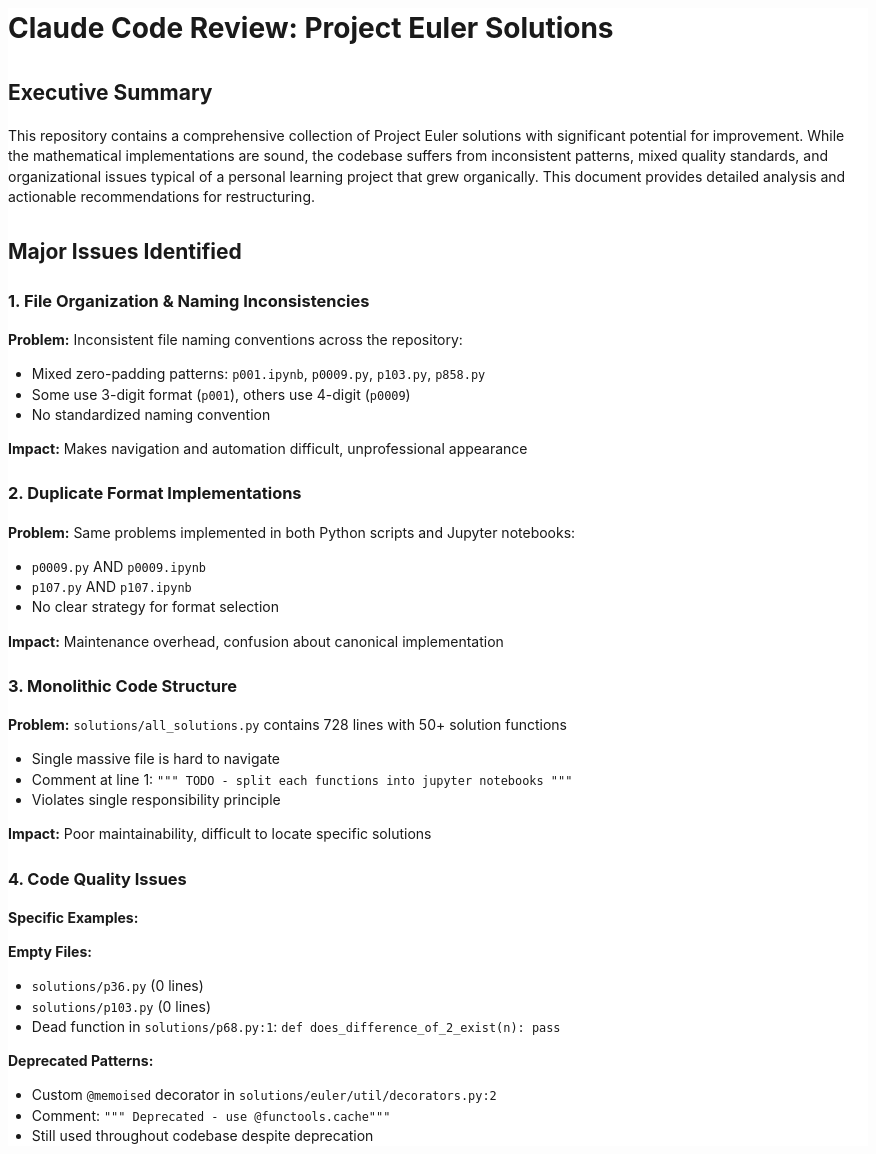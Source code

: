 # Claude Code Review: Project Euler Solutions

## Executive Summary

This repository contains a comprehensive collection of Project Euler solutions with significant potential for improvement. While the mathematical implementations are sound, the codebase suffers from inconsistent patterns, mixed quality standards, and organizational issues typical of a personal learning project that grew organically. This document provides detailed analysis and actionable recommendations for restructuring.

## Major Issues Identified

### 1. File Organization & Naming Inconsistencies

**Problem:** Inconsistent file naming conventions across the repository:
- Mixed zero-padding patterns: `p001.ipynb`, `p0009.py`, `p103.py`, `p858.py`
- Some use 3-digit format (`p001`), others use 4-digit (`p0009`)
- No standardized naming convention

**Impact:** Makes navigation and automation difficult, unprofessional appearance

### 2. Duplicate Format Implementations

**Problem:** Same problems implemented in both Python scripts and Jupyter notebooks:
- `p0009.py` AND `p0009.ipynb`
- `p107.py` AND `p107.ipynb`
- No clear strategy for format selection

**Impact:** Maintenance overhead, confusion about canonical implementation

### 3. Monolithic Code Structure

**Problem:** `solutions/all_solutions.py` contains 728 lines with 50+ solution functions
- Single massive file is hard to navigate
- Comment at line 1: `""" TODO - split each functions into jupyter notebooks """`
- Violates single responsibility principle

**Impact:** Poor maintainability, difficult to locate specific solutions

### 4. Code Quality Issues

**Specific Examples:**

**Empty Files:**
- `solutions/p36.py` (0 lines)
- `solutions/p103.py` (0 lines)
- Dead function in `solutions/p68.py:1`: `def does_difference_of_2_exist(n): pass`

**Deprecated Patterns:**
- Custom `@memoised` decorator in `solutions/euler/util/decorators.py:2`
- Comment: `""" Deprecated - use @functools.cache"""`
- Still used throughout codebase despite deprecation
